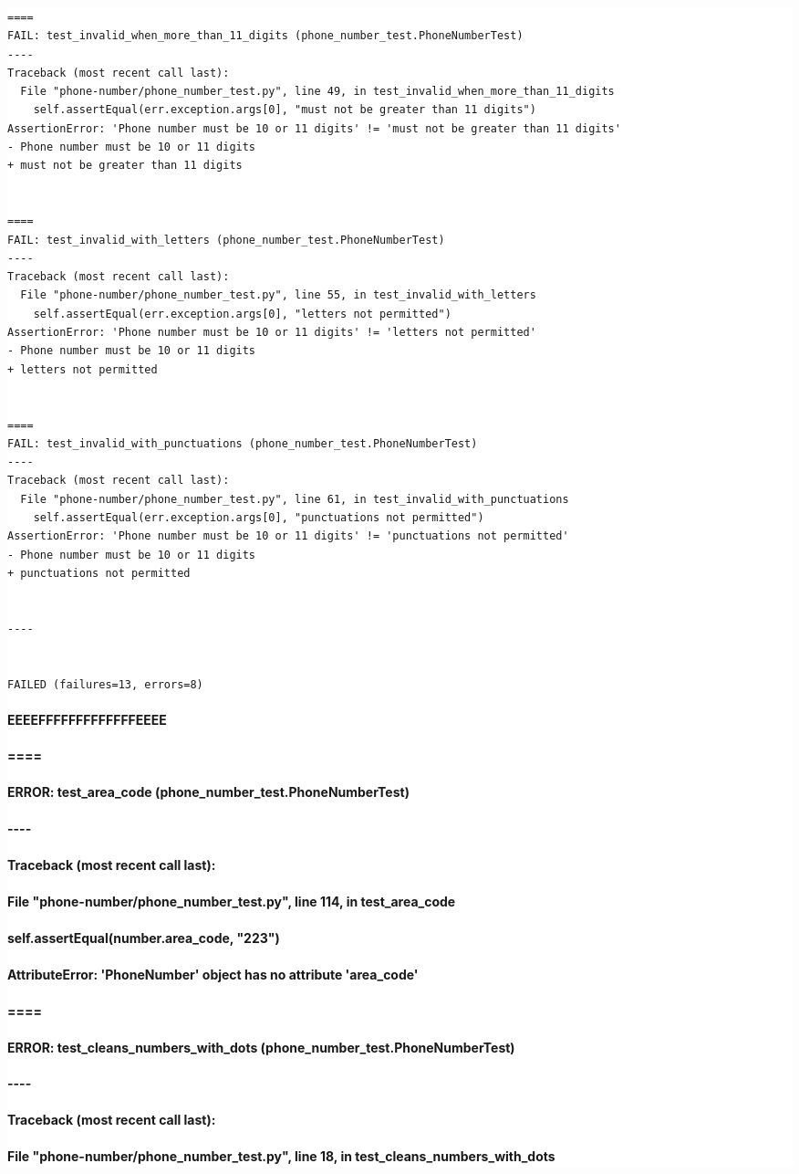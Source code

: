 ```
====
FAIL: test_invalid_when_more_than_11_digits (phone_number_test.PhoneNumberTest)
----
Traceback (most recent call last):
  File "phone-number/phone_number_test.py", line 49, in test_invalid_when_more_than_11_digits
    self.assertEqual(err.exception.args[0], "must not be greater than 11 digits")
AssertionError: 'Phone number must be 10 or 11 digits' != 'must not be greater than 11 digits'
- Phone number must be 10 or 11 digits
+ must not be greater than 11 digits


====
FAIL: test_invalid_with_letters (phone_number_test.PhoneNumberTest)
----
Traceback (most recent call last):
  File "phone-number/phone_number_test.py", line 55, in test_invalid_with_letters
    self.assertEqual(err.exception.args[0], "letters not permitted")
AssertionError: 'Phone number must be 10 or 11 digits' != 'letters not permitted'
- Phone number must be 10 or 11 digits
+ letters not permitted


====
FAIL: test_invalid_with_punctuations (phone_number_test.PhoneNumberTest)
----
Traceback (most recent call last):
  File "phone-number/phone_number_test.py", line 61, in test_invalid_with_punctuations
    self.assertEqual(err.exception.args[0], "punctuations not permitted")
AssertionError: 'Phone number must be 10 or 11 digits' != 'punctuations not permitted'
- Phone number must be 10 or 11 digits
+ punctuations not permitted


----


FAILED (failures=13, errors=8)

```
#### EEEEFFFFFFFFFFFFFEEEE  
#### ====  
#### ERROR: test_area_code (phone_number_test.PhoneNumberTest)  
#### ----  
#### Traceback (most recent call last):  
####   File "phone-number/phone_number_test.py", line 114, in test_area_code  
####     self.assertEqual(number.area_code, "223")  
#### AttributeError: 'PhoneNumber' object has no attribute 'area_code'  
####   
#### ====  
#### ERROR: test_cleans_numbers_with_dots (phone_number_test.PhoneNumberTest)  
#### ----  
#### Traceback (most recent call last):  
####   File "phone-number/phone_number_test.py", line 18, in test_cleans_numbers_with_dots  
